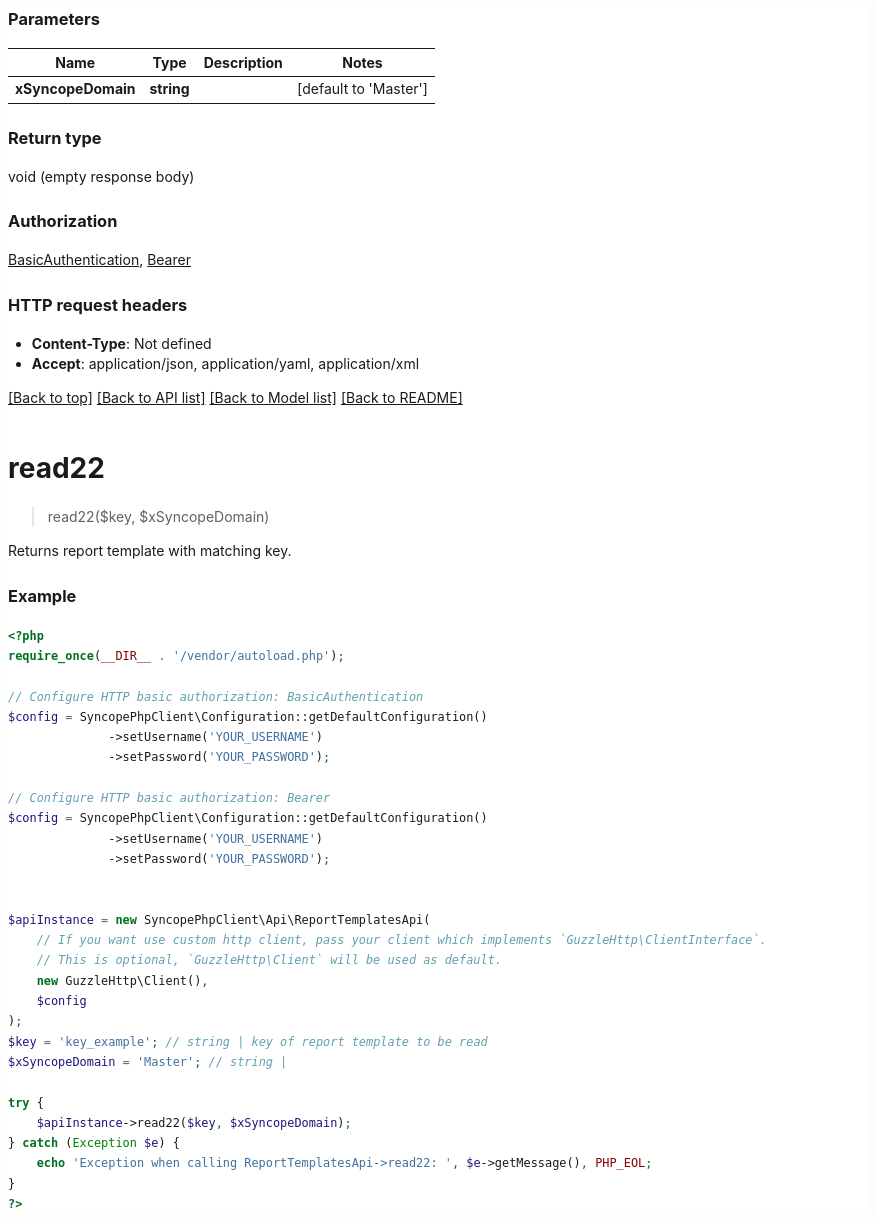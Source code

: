 ### Parameters

Name | Type | Description  | Notes
------------- | ------------- | ------------- | -------------
 **xSyncopeDomain** | **string**|  | [default to &#39;Master&#39;]

### Return type

void (empty response body)

### Authorization

[BasicAuthentication](../../README.md#BasicAuthentication), [Bearer](../../README.md#Bearer)

### HTTP request headers

 - **Content-Type**: Not defined
 - **Accept**: application/json, application/yaml, application/xml

[[Back to top]](#) [[Back to API list]](../../README.md#documentation-for-api-endpoints) [[Back to Model list]](../../README.md#documentation-for-models) [[Back to README]](../../README.md)

# **read22**
> read22($key, $xSyncopeDomain)

Returns report template with matching key.

### Example
```php
<?php
require_once(__DIR__ . '/vendor/autoload.php');

// Configure HTTP basic authorization: BasicAuthentication
$config = SyncopePhpClient\Configuration::getDefaultConfiguration()
              ->setUsername('YOUR_USERNAME')
              ->setPassword('YOUR_PASSWORD');

// Configure HTTP basic authorization: Bearer
$config = SyncopePhpClient\Configuration::getDefaultConfiguration()
              ->setUsername('YOUR_USERNAME')
              ->setPassword('YOUR_PASSWORD');


$apiInstance = new SyncopePhpClient\Api\ReportTemplatesApi(
    // If you want use custom http client, pass your client which implements `GuzzleHttp\ClientInterface`.
    // This is optional, `GuzzleHttp\Client` will be used as default.
    new GuzzleHttp\Client(),
    $config
);
$key = 'key_example'; // string | key of report template to be read
$xSyncopeDomain = 'Master'; // string | 

try {
    $apiInstance->read22($key, $xSyncopeDomain);
} catch (Exception $e) {
    echo 'Exception when calling ReportTemplatesApi->read22: ', $e->getMessage(), PHP_EOL;
}
?>
```
